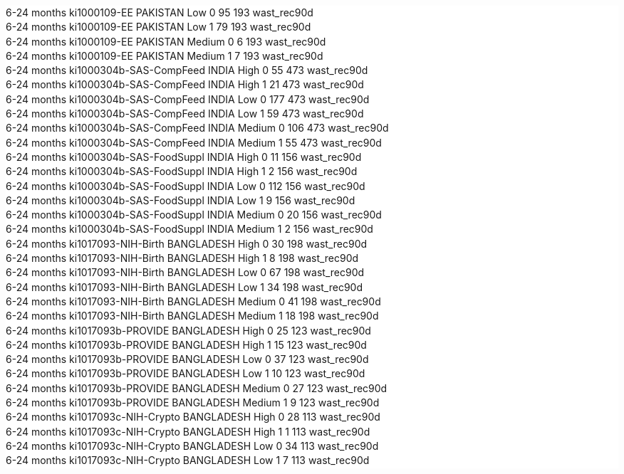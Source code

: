 6-24 months   ki1000109-EE               PAKISTAN                       Low                   0       95    193  wast_rec90d      
6-24 months   ki1000109-EE               PAKISTAN                       Low                   1       79    193  wast_rec90d      
6-24 months   ki1000109-EE               PAKISTAN                       Medium                0        6    193  wast_rec90d      
6-24 months   ki1000109-EE               PAKISTAN                       Medium                1        7    193  wast_rec90d      
6-24 months   ki1000304b-SAS-CompFeed    INDIA                          High                  0       55    473  wast_rec90d      
6-24 months   ki1000304b-SAS-CompFeed    INDIA                          High                  1       21    473  wast_rec90d      
6-24 months   ki1000304b-SAS-CompFeed    INDIA                          Low                   0      177    473  wast_rec90d      
6-24 months   ki1000304b-SAS-CompFeed    INDIA                          Low                   1       59    473  wast_rec90d      
6-24 months   ki1000304b-SAS-CompFeed    INDIA                          Medium                0      106    473  wast_rec90d      
6-24 months   ki1000304b-SAS-CompFeed    INDIA                          Medium                1       55    473  wast_rec90d      
6-24 months   ki1000304b-SAS-FoodSuppl   INDIA                          High                  0       11    156  wast_rec90d      
6-24 months   ki1000304b-SAS-FoodSuppl   INDIA                          High                  1        2    156  wast_rec90d      
6-24 months   ki1000304b-SAS-FoodSuppl   INDIA                          Low                   0      112    156  wast_rec90d      
6-24 months   ki1000304b-SAS-FoodSuppl   INDIA                          Low                   1        9    156  wast_rec90d      
6-24 months   ki1000304b-SAS-FoodSuppl   INDIA                          Medium                0       20    156  wast_rec90d      
6-24 months   ki1000304b-SAS-FoodSuppl   INDIA                          Medium                1        2    156  wast_rec90d      
6-24 months   ki1017093-NIH-Birth        BANGLADESH                     High                  0       30    198  wast_rec90d      
6-24 months   ki1017093-NIH-Birth        BANGLADESH                     High                  1        8    198  wast_rec90d      
6-24 months   ki1017093-NIH-Birth        BANGLADESH                     Low                   0       67    198  wast_rec90d      
6-24 months   ki1017093-NIH-Birth        BANGLADESH                     Low                   1       34    198  wast_rec90d      
6-24 months   ki1017093-NIH-Birth        BANGLADESH                     Medium                0       41    198  wast_rec90d      
6-24 months   ki1017093-NIH-Birth        BANGLADESH                     Medium                1       18    198  wast_rec90d      
6-24 months   ki1017093b-PROVIDE         BANGLADESH                     High                  0       25    123  wast_rec90d      
6-24 months   ki1017093b-PROVIDE         BANGLADESH                     High                  1       15    123  wast_rec90d      
6-24 months   ki1017093b-PROVIDE         BANGLADESH                     Low                   0       37    123  wast_rec90d      
6-24 months   ki1017093b-PROVIDE         BANGLADESH                     Low                   1       10    123  wast_rec90d      
6-24 months   ki1017093b-PROVIDE         BANGLADESH                     Medium                0       27    123  wast_rec90d      
6-24 months   ki1017093b-PROVIDE         BANGLADESH                     Medium                1        9    123  wast_rec90d      
6-24 months   ki1017093c-NIH-Crypto      BANGLADESH                     High                  0       28    113  wast_rec90d      
6-24 months   ki1017093c-NIH-Crypto      BANGLADESH                     High                  1        1    113  wast_rec90d      
6-24 months   ki1017093c-NIH-Crypto      BANGLADESH                     Low                   0       34    113  wast_rec90d      
6-24 months   ki1017093c-NIH-Crypto      BANGLADESH                     Low                   1        7    113  wast_rec90d      